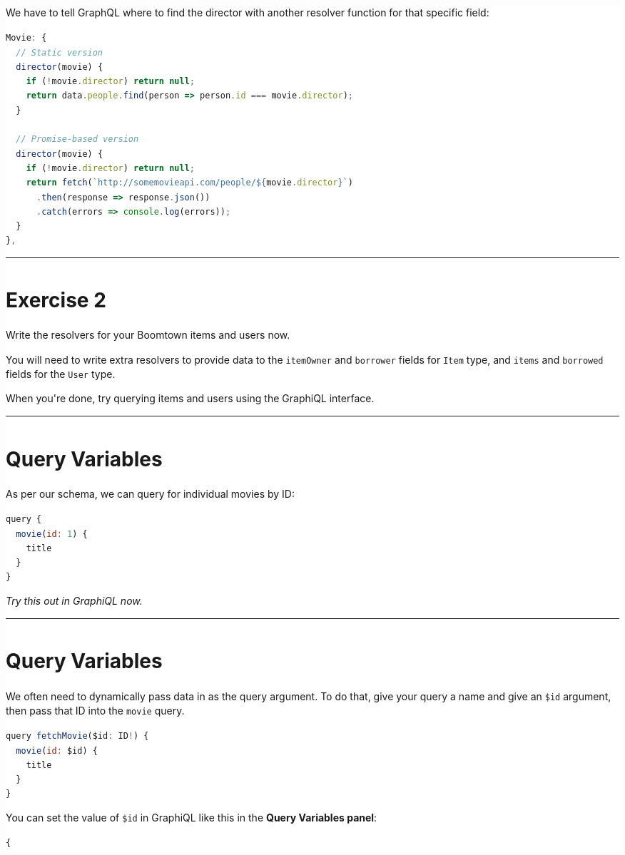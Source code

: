 We have to tell GraphQL where to find the director with another resolver function for that specific field:

```js
Movie: {
  // Static version
  director(movie) {
    if (!movie.director) return null;
    return data.people.find(person => person.id === movie.director);
  }

  // Promise-based version
  director(movie) {
    if (!movie.director) return null;
    return fetch(`http://somemovieapi.com/people/${movie.director}`)
      .then(response => response.json())
      .catch(errors => console.log(errors));
  }
},
```

---

# Exercise 2

Write the resolvers for your Boomtown items and users now.

You will need to write extra resolvers to provide data to the `itemOwner` and `borrower` fields for `Item` type, and `items` and `borrowed` fields for the `User` type.

When you're done, try querying items and users using the GraphiQL interface.

---

# Query Variables

As per our schema, we can query for individual movies by ID:

```js
query {
  movie(id: 1) {
    title
  }
}
```

*Try this out in GraphiQL now.*

---

# Query Variables

We often need to dynamically pass data in as the query argument. To do that, give your query a name and give an `$id` argument, then pass that ID into the `movie` query. 

```js
query fetchMovie($id: ID!) {
  movie(id: $id) {
    title
  }
}
```

You can set the value of `$id` in GraphiQL like this in the **Query Variables panel**:

```js
{
```